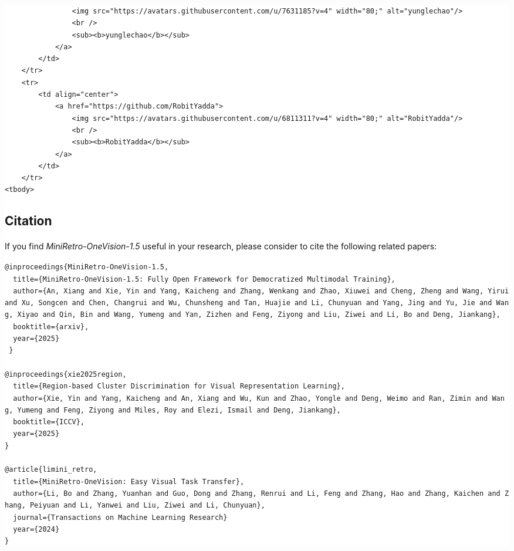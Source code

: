                     <img src="https://avatars.githubusercontent.com/u/7631185?v=4" width="80;" alt="yunglechao"/>
                    <br />
                    <sub><b>yunglechao</b></sub>
                </a>
            </td>
		</tr>
		<tr>
            <td align="center">
                <a href="https://github.com/RobitYadda">
                    <img src="https://avatars.githubusercontent.com/u/6811311?v=4" width="80;" alt="RobitYadda"/>
                    <br />
                    <sub><b>RobitYadda</b></sub>
                </a>
            </td>
		</tr>
	<tbody>
</table>


## Citation

If you find *MiniRetro-OneVision-1.5* useful in your research, please consider to cite the following related papers:

```
@inproceedings{MiniRetro-OneVision-1.5,
  title={MiniRetro-OneVision-1.5: Fully Open Framework for Democratized Multimodal Training},
  author={An, Xiang and Xie, Yin and Yang, Kaicheng and Zhang, Wenkang and Zhao, Xiuwei and Cheng, Zheng and Wang, Yirui and Xu, Songcen and Chen, Changrui and Wu, Chunsheng and Tan, Huajie and Li, Chunyuan and Yang, Jing and Yu, Jie and Wang, Xiyao and Qin, Bin and Wang, Yumeng and Yan, Zizhen and Feng, Ziyong and Liu, Ziwei and Li, Bo and Deng, Jiankang},
  booktitle={arxiv},  
  year={2025}
 }

@inproceedings{xie2025region,
  title={Region-based Cluster Discrimination for Visual Representation Learning},
  author={Xie, Yin and Yang, Kaicheng and An, Xiang and Wu, Kun and Zhao, Yongle and Deng, Weimo and Ran, Zimin and Wang, Yumeng and Feng, Ziyong and Miles, Roy and Elezi, Ismail and Deng, Jiankang},
  booktitle={ICCV},
  year={2025}
}

@article{limini_retro,
  title={MiniRetro-OneVision: Easy Visual Task Transfer},
  author={Li, Bo and Zhang, Yuanhan and Guo, Dong and Zhang, Renrui and Li, Feng and Zhang, Hao and Zhang, Kaichen and Zhang, Peiyuan and Li, Yanwei and Liu, Ziwei and Li, Chunyuan},
  journal={Transactions on Machine Learning Research}
  year={2024}
}
```
